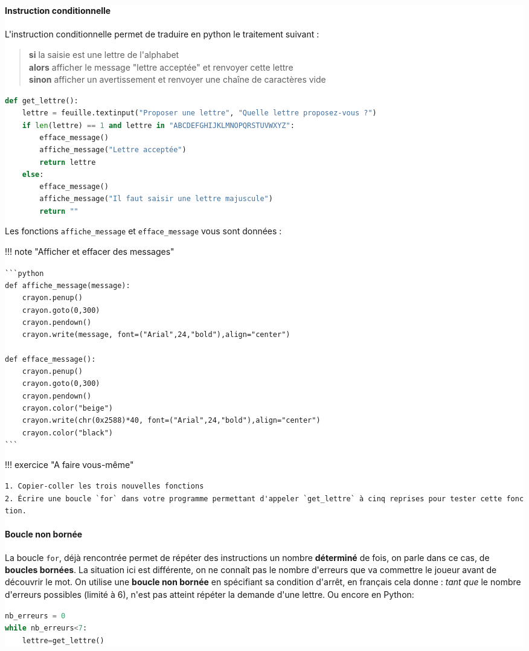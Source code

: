#### Instruction conditionnelle

L'instruction conditionnelle permet de traduire en python le traitement suivant :

> **si** la saisie est une lettre de l'alphabet <br>
**alors** afficher le message "lettre acceptée" et renvoyer cette lettre<br>
**sinon** afficher un avertissement et renvoyer une chaîne de caractères vide

```python linenums="1"
def get_lettre():
    lettre = feuille.textinput("Proposer une lettre", "Quelle lettre proposez-vous ?")
    if len(lettre) == 1 and lettre in "ABCDEFGHIJKLMNOPQRSTUVWXYZ":
        efface_message()
        affiche_message("Lettre acceptée")
        return lettre
    else:
        efface_message()
        affiche_message("Il faut saisir une lettre majuscule")
        return ""
```

Les fonctions `affiche_message` et `efface_message` vous sont données :

!!! note "Afficher et effacer des messages"

    ```python
    def affiche_message(message):
        crayon.penup()
        crayon.goto(0,300)
        crayon.pendown()
        crayon.write(message, font=("Arial",24,"bold"),align="center")

    def efface_message():
        crayon.penup()
        crayon.goto(0,300)
        crayon.pendown()
        crayon.color("beige")
        crayon.write(chr(0x2588)*40, font=("Arial",24,"bold"),align="center")
        crayon.color("black")
    ```

!!! exercice "A faire vous-même"

    1. Copier-coller les trois nouvelles fonctions
    2. Écrire une boucle `for` dans votre programme permettant d'appeler `get_lettre` à cinq reprises pour tester cette fonction.


#### Boucle non bornée

La boucle `for`, déjà rencontrée permet de répéter des instructions un nombre **déterminé** de fois, on parle dans ce cas, de **boucles bornées**. La situation ici est différente, on ne connaît pas le nombre d'erreurs que va commettre le joueur avant de découvrir le mot. On utilise une **boucle non bornée** en spécifiant sa condition d'arrêt, en français cela donne : *tant que* le nombre d'erreurs possibles (limité à 6), n'est pas atteint répéter la demande d'une lettre. Ou encore en Python:

```python
nb_erreurs = 0
while nb_erreurs<7:
    lettre=get_lettre()
```
